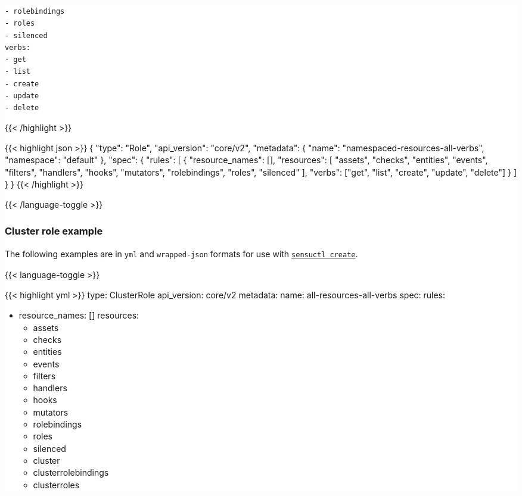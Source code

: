     - rolebindings
    - roles
    - silenced
    verbs:
    - get
    - list
    - create
    - update
    - delete
{{< /highlight >}}

{{< highlight json >}}
{
  "type": "Role",
  "api_version": "core/v2",
  "metadata": {
    "name": "namespaced-resources-all-verbs",
    "namespace": "default"
  },
  "spec": {
    "rules": [
      {
        "resource_names": [],
        "resources": [
          "assets", "checks", "entities", "events", "filters", "handlers",
          "hooks", "mutators", "rolebindings", "roles", "silenced"
        ],
        "verbs": ["get", "list", "create", "update", "delete"]
      }
    ]
  }
}
{{< /highlight >}}

{{< /language-toggle >}}

### Cluster role example

The following examples are in `yml` and `wrapped-json` formats for use with [`sensuctl create`][31].

{{< language-toggle >}}

{{< highlight yml >}}
type: ClusterRole
api_version: core/v2
metadata:
  name: all-resources-all-verbs
spec:
  rules:
  - resource_names: []
    resources:
    - assets
    - checks
    - entities
    - events
    - filters
    - handlers
    - hooks
    - mutators
    - rolebindings
    - roles
    - silenced
    - cluster
    - clusterrolebindings
    - clusterroles

[1]: ../backend
[2]: ../../sensuctl/reference
[3]: ../../dashboard/overview
[4]: #resources
[5]: ../assets
[6]: ../checks
[7]: ../entities
[8]: ../events
[9]: ../handlers
[10]: ../hooks
[11]: ../mutators
[12]: #namespaces
[13]: #roles-and-cluster-roles
[14]: ../silencing
[15]: #users
[16]: ../../reference
[17]: #namespaced-resource-types
[18]: #cluster-wide-resource-types
[19]: ../../api/overview
[20]: #default-user
[21]: #cluster-roles
[22]: ../filters
[23]: #role-bindings-and-cluster-role-bindings
[24]: #role-and-cluster-role-specification
[25]: #creating-a-role
[26]: ../../installation/install-sensu/#2-configure-sensuctl
[27]: #creating-a-user
[28]: #creating-a-cluster-wide-role
[29]: #creating-a-role-binding
[30]: #role-binding-and-cluster-role-binding-specification
[31]: ../../sensuctl/reference#creating-resources
[32]: ../../installation/auth
[33]: ../../getting-started/enterprise
[34]: ../../installation/auth
[35]: #cluster-role-bindings
[36]: ../../sensuctl/reference#creating-resources-across-namespaces
[37]: ../license
[38]: ../../installation/auth/#groups-prefix
[39]: ../../installation/auth/#ad-groups-prefix
